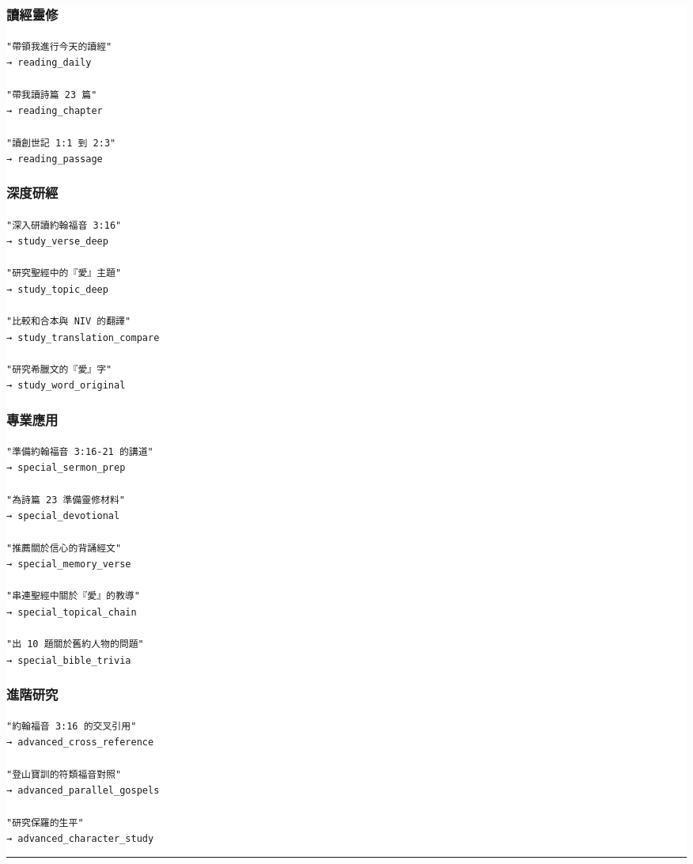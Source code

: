 ### 讀經靈修

```
"帶領我進行今天的讀經"
→ reading_daily

"帶我讀詩篇 23 篇"
→ reading_chapter

"讀創世記 1:1 到 2:3"
→ reading_passage
```

### 深度研經

```
"深入研讀約翰福音 3:16"
→ study_verse_deep

"研究聖經中的『愛』主題"
→ study_topic_deep

"比較和合本與 NIV 的翻譯"
→ study_translation_compare

"研究希臘文的『愛』字"
→ study_word_original
```

### 專業應用

```
"準備約翰福音 3:16-21 的講道"
→ special_sermon_prep

"為詩篇 23 準備靈修材料"
→ special_devotional

"推薦關於信心的背誦經文"
→ special_memory_verse

"串連聖經中關於『愛』的教導"
→ special_topical_chain

"出 10 題關於舊約人物的問題"
→ special_bible_trivia
```

### 進階研究

```
"約翰福音 3:16 的交叉引用"
→ advanced_cross_reference

"登山寶訓的符類福音對照"
→ advanced_parallel_gospels

"研究保羅的生平"
→ advanced_character_study
```

---